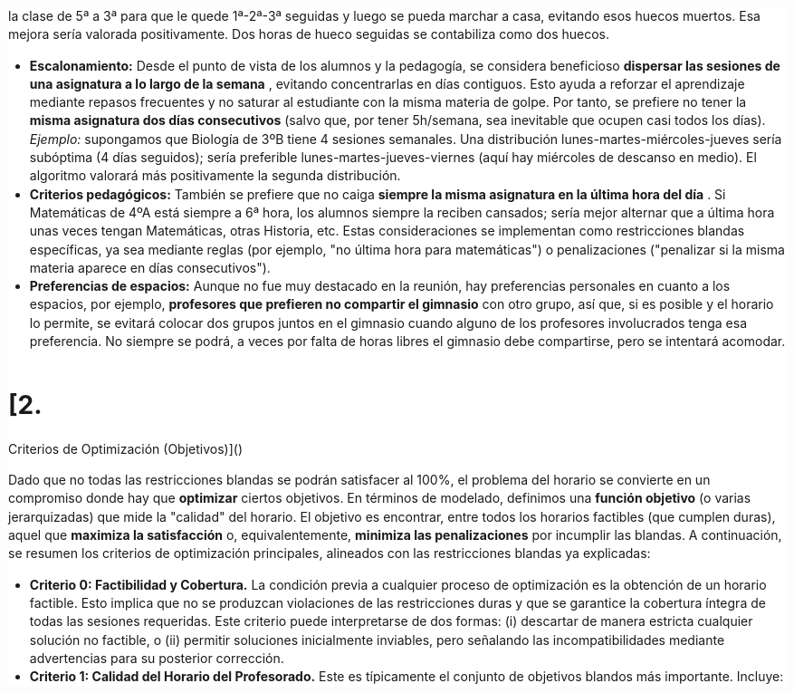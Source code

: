   la clase de 5ª a 3ª para que le quede 1ª-2ª-3ª seguidas y luego se pueda
  marchar a casa, evitando esos huecos muertos. Esa mejora sería valorada
  positivamente. Dos horas de hueco seguidas se contabiliza como dos huecos.
* **Escalonamiento:** Desde el punto de vista
  de los alumnos y la pedagogía, se considera beneficioso  **dispersar las
  sesiones de una asignatura a lo largo de la semana** , evitando
  concentrarlas en días contiguos. Esto ayuda a reforzar el aprendizaje
  mediante repasos frecuentes y no saturar al estudiante con la misma
  materia de golpe. Por tanto, se prefiere no tener la **misma asignatura
  dos días consecutivos** (salvo que, por tener 5h/semana, sea inevitable
  que ocupen casi todos los días). *Ejemplo:* supongamos que Biología
  de 3ºB tiene 4 sesiones semanales. Una distribución
  lunes-martes-miércoles-jueves sería subóptima (4 días seguidos); sería
  preferible lunes-martes-jueves-viernes (aquí hay miércoles de descanso en
  medio). El algoritmo valorará más positivamente la segunda distribución.
* **Criterios pedagógicos:** También se prefiere que
  no caiga  **siempre la misma asignatura en la última hora del día** . Si
  Matemáticas de 4ºA está siempre a 6ª hora, los alumnos siempre la reciben
  cansados; sería mejor alternar que a última hora unas veces tengan
  Matemáticas, otras Historia, etc. Estas consideraciones se implementan
  como restricciones blandas específicas, ya sea mediante reglas (por
  ejemplo, "no última hora para matemáticas") o penalizaciones
  ("penalizar si la misma materia aparece en días consecutivos").
* **Preferencias de espacios:** Aunque no fue muy
  destacado en la reunión, hay preferencias personales en cuanto a los
  espacios, por ejemplo, **profesores que prefieren no compartir el
  gimnasio** con otro grupo, así que, si es posible y el horario lo
  permite, se evitará colocar dos grupos juntos en el gimnasio cuando alguno
  de los profesores involucrados tenga esa preferencia. No siempre se podrá,
  a veces por falta de horas libres el gimnasio debe compartirse, pero se
  intentará acomodar.

# [2.

Criterios de Optimización (Objetivos)]()

Dado que no todas las restricciones blandas se
podrán satisfacer al 100%, el problema del horario se convierte en un
compromiso donde hay que **optimizar** ciertos objetivos. En términos de
modelado, definimos una **función objetivo** (o varias jerarquizadas) que
mide la "calidad" del horario. El objetivo es encontrar, entre todos
los horarios factibles (que cumplen duras), aquel que **maximiza la
satisfacción** o, equivalentemente, **minimiza las penalizaciones** por
incumplir las blandas. A continuación, se resumen los criterios de optimización
principales, alineados con las restricciones blandas ya explicadas:

* **Criterio 0: Factibilidad y
  Cobertura.** La condición previa a
  cualquier proceso de optimización es la obtención de un horario factible.
  Esto implica que no se produzcan violaciones de las restricciones duras y
  que se garantice la cobertura íntegra de todas las sesiones requeridas.
  Este criterio puede interpretarse de dos formas: (i) descartar de manera
  estricta cualquier solución no factible, o (ii) permitir soluciones
  inicialmente inviables, pero señalando las incompatibilidades mediante
  advertencias para su posterior corrección.
* **Criterio 1: Calidad del
  Horario del Profesorado.** Este es típicamente el
  conjunto de objetivos blandos más importante. Incluye:
